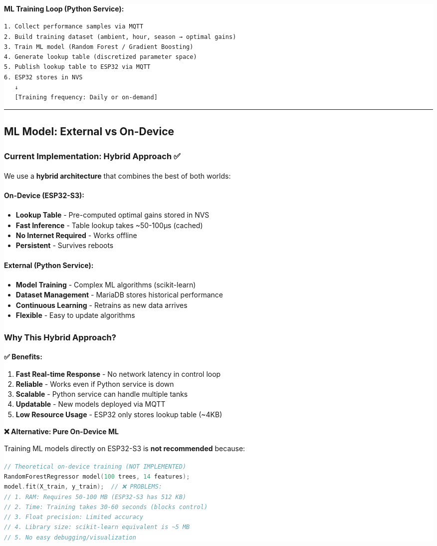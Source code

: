 **ML Training Loop (Python Service):**
```
1. Collect performance samples via MQTT
2. Build training dataset (ambient, hour, season → optimal gains)
3. Train ML model (Random Forest / Gradient Boosting)
4. Generate lookup table (discretized parameter space)
5. Publish lookup table to ESP32 via MQTT
6. ESP32 stores in NVS
   ↓
   [Training frequency: Daily or on-demand]
```

---

## ML Model: External vs On-Device

### Current Implementation: **Hybrid Approach** ✅

We use a **hybrid architecture** that combines the best of both worlds:

#### On-Device (ESP32-S3):
- **Lookup Table** - Pre-computed optimal gains stored in NVS
- **Fast Inference** - Table lookup takes ~50-100μs (cached)
- **No Internet Required** - Works offline
- **Persistent** - Survives reboots

#### External (Python Service):
- **Model Training** - Complex ML algorithms (scikit-learn)
- **Dataset Management** - MariaDB stores historical performance
- **Continuous Learning** - Retrains as new data arrives
- **Flexible** - Easy to update algorithms

### Why This Hybrid Approach?

**✅ Benefits:**
1. **Fast Real-time Response** - No network latency in control loop
2. **Reliable** - Works even if Python service is down
3. **Scalable** - Python service can handle multiple tanks
4. **Updatable** - New models deployed via MQTT
5. **Low Resource Usage** - ESP32 only stores lookup table (~4KB)

**❌ Alternative: Pure On-Device ML**

Training ML models directly on ESP32-S3 is **not recommended** because:

```cpp
// Theoretical on-device training (NOT IMPLEMENTED)
RandomForestRegressor model(100 trees, 14 features);
model.fit(X_train, y_train);  // ❌ PROBLEMS:
// 1. RAM: Requires 50-100 MB (ESP32-S3 has 512 KB)
// 2. Time: Training takes 30-60 seconds (blocks control)
// 3. Float precision: Limited accuracy
// 4. Library size: scikit-learn equivalent is ~5 MB
// 5. No easy debugging/visualization
```
